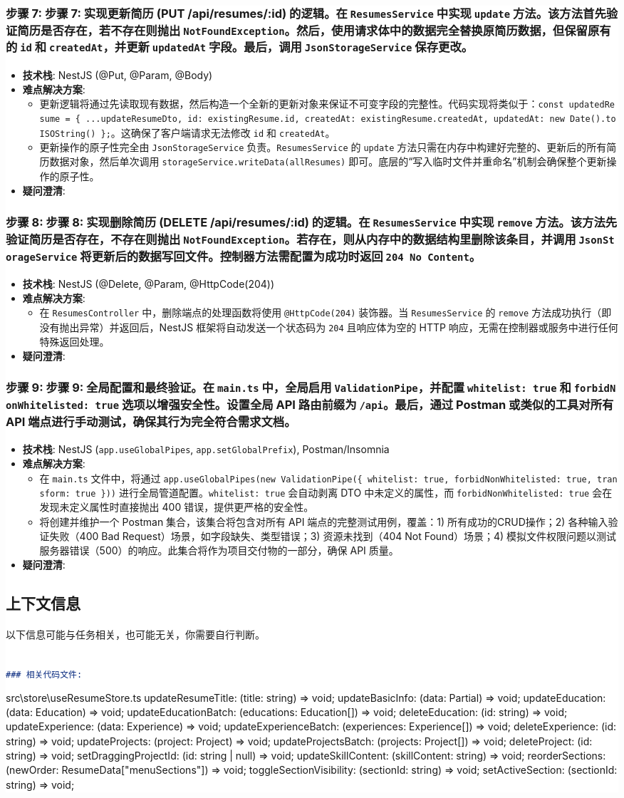 
### 步骤 7: 步骤 7: 实现更新简历 (PUT /api/resumes/:id) 的逻辑。在 `ResumesService` 中实现 `update` 方法。该方法首先验证简历是否存在，若不存在则抛出 `NotFoundException`。然后，使用请求体中的数据完全替换原简历数据，但保留原有的 `id` 和 `createdAt`，并更新 `updatedAt` 字段。最后，调用 `JsonStorageService` 保存更改。
- **技术栈**: NestJS (@Put, @Param, @Body)
- **难点解决方案**: 
  - 更新逻辑将通过先读取现有数据，然后构造一个全新的更新对象来保证不可变字段的完整性。代码实现将类似于：`const updatedResume = { ...updateResumeDto, id: existingResume.id, createdAt: existingResume.createdAt, updatedAt: new Date().toISOString() };`。这确保了客户端请求无法修改 `id` 和 `createdAt`。
  - 更新操作的原子性完全由 `JsonStorageService` 负责。`ResumesService` 的 `update` 方法只需在内存中构建好完整的、更新后的所有简历数据对象，然后单次调用 `storageService.writeData(allResumes)` 即可。底层的“写入临时文件并重命名”机制会确保整个更新操作的原子性。
- **疑问澄清**:


### 步骤 8: 步骤 8: 实现删除简历 (DELETE /api/resumes/:id) 的逻辑。在 `ResumesService` 中实现 `remove` 方法。该方法先验证简历是否存在，不存在则抛出 `NotFoundException`。若存在，则从内存中的数据结构里删除该条目，并调用 `JsonStorageService` 将更新后的数据写回文件。控制器方法需配置为成功时返回 `204 No Content`。
- **技术栈**: NestJS (@Delete, @Param, @HttpCode(204))
- **难点解决方案**: 
  - 在 `ResumesController` 中，删除端点的处理函数将使用 `@HttpCode(204)` 装饰器。当 `ResumesService` 的 `remove` 方法成功执行（即没有抛出异常）并返回后，NestJS 框架将自动发送一个状态码为 `204` 且响应体为空的 HTTP 响应，无需在控制器或服务中进行任何特殊返回处理。
- **疑问澄清**:


### 步骤 9: 步骤 9: 全局配置和最终验证。在 `main.ts` 中，全局启用 `ValidationPipe`，并配置 `whitelist: true` 和 `forbidNonWhitelisted: true` 选项以增强安全性。设置全局 API 路由前缀为 `/api`。最后，通过 Postman 或类似的工具对所有 API 端点进行手动测试，确保其行为完全符合需求文档。
- **技术栈**: NestJS (`app.useGlobalPipes`, `app.setGlobalPrefix`), Postman/Insomnia
- **难点解决方案**: 
  - 在 `main.ts` 文件中，将通过 `app.useGlobalPipes(new ValidationPipe({ whitelist: true, forbidNonWhitelisted: true, transform: true }))` 进行全局管道配置。`whitelist: true` 会自动剥离 DTO 中未定义的属性，而 `forbidNonWhitelisted: true` 会在发现未定义属性时直接抛出 400 错误，提供更严格的安全性。
  - 将创建并维护一个 Postman 集合，该集合将包含对所有 API 端点的完整测试用例，覆盖：1) 所有成功的CRUD操作；2) 各种输入验证失败（400 Bad Request）场景，如字段缺失、类型错误；3) 资源未找到（404 Not Found）场景；4) 模拟文件权限问题以测试服务器错误（500）的响应。此集合将作为项目交付物的一部分，确保 API 质量。
- **疑问澄清**:




## 上下文信息
以下信息可能与任务相关，也可能无关，你需要自行判断。
```markdown

### 相关代码文件:
```
src\store\useResumeStore.ts
updateResumeTitle: (title: string) => void;
  updateBasicInfo: (data: Partial<BasicInfo>) => void;
  updateEducation: (data: Education) => void;
  updateEducationBatch: (educations: Education[]) => void;
  deleteEducation: (id: string) => void;
  updateExperience: (data: Experience) => void;
  updateExperienceBatch: (experiences: Experience[]) => void;
  deleteExperience: (id: string) => void;
  updateProjects: (project: Project) => void;
  updateProjectsBatch: (projects: Project[]) => void;
  deleteProject: (id: string) => void;
  setDraggingProjectId: (id: string | null) => void;
  updateSkillContent: (skillContent: string) => void;
  reorderSections: (newOrder: ResumeData["menuSections"]) => void;
  toggleSectionVisibility: (sectionId: string) => void;
  setActiveSection: (sectionId: string) => void;